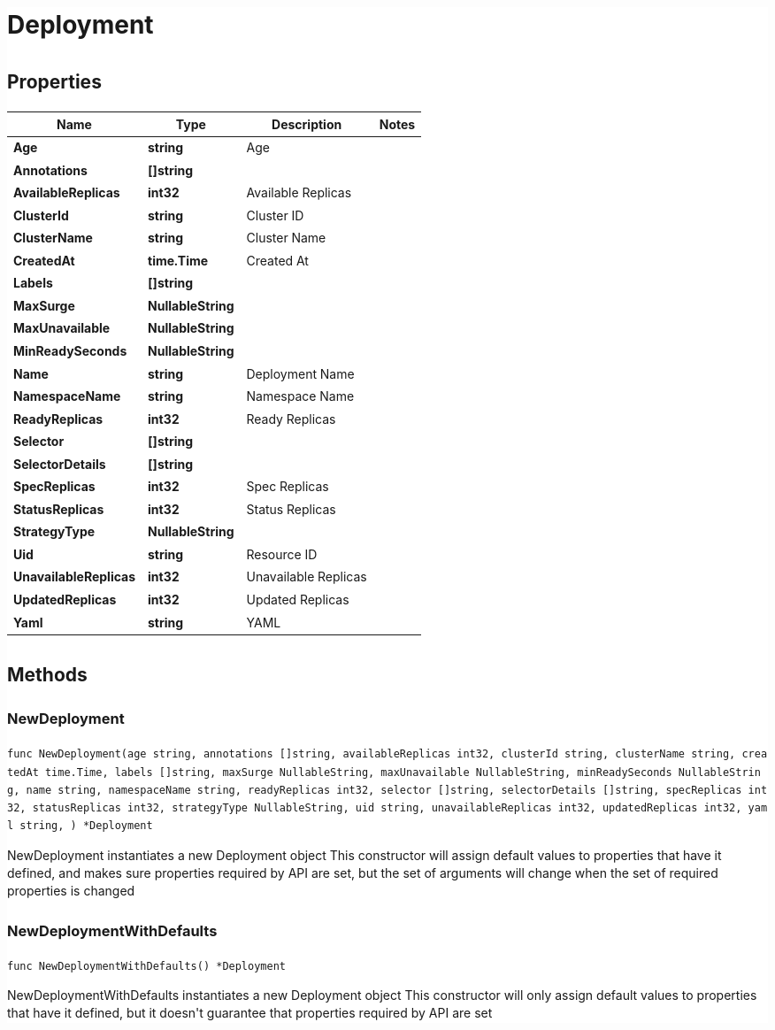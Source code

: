 # Deployment

## Properties

Name | Type | Description | Notes
------------ | ------------- | ------------- | -------------
**Age** | **string** | Age | 
**Annotations** | **[]string** |  | 
**AvailableReplicas** | **int32** | Available Replicas | 
**ClusterId** | **string** | Cluster ID | 
**ClusterName** | **string** | Cluster Name | 
**CreatedAt** | **time.Time** | Created At | 
**Labels** | **[]string** |  | 
**MaxSurge** | **NullableString** |  | 
**MaxUnavailable** | **NullableString** |  | 
**MinReadySeconds** | **NullableString** |  | 
**Name** | **string** | Deployment Name | 
**NamespaceName** | **string** | Namespace Name | 
**ReadyReplicas** | **int32** | Ready Replicas | 
**Selector** | **[]string** |  | 
**SelectorDetails** | **[]string** |  | 
**SpecReplicas** | **int32** | Spec Replicas | 
**StatusReplicas** | **int32** | Status Replicas | 
**StrategyType** | **NullableString** |  | 
**Uid** | **string** | Resource ID | 
**UnavailableReplicas** | **int32** | Unavailable Replicas | 
**UpdatedReplicas** | **int32** | Updated Replicas | 
**Yaml** | **string** | YAML | 

## Methods

### NewDeployment

`func NewDeployment(age string, annotations []string, availableReplicas int32, clusterId string, clusterName string, createdAt time.Time, labels []string, maxSurge NullableString, maxUnavailable NullableString, minReadySeconds NullableString, name string, namespaceName string, readyReplicas int32, selector []string, selectorDetails []string, specReplicas int32, statusReplicas int32, strategyType NullableString, uid string, unavailableReplicas int32, updatedReplicas int32, yaml string, ) *Deployment`

NewDeployment instantiates a new Deployment object
This constructor will assign default values to properties that have it defined,
and makes sure properties required by API are set, but the set of arguments
will change when the set of required properties is changed

### NewDeploymentWithDefaults

`func NewDeploymentWithDefaults() *Deployment`

NewDeploymentWithDefaults instantiates a new Deployment object
This constructor will only assign default values to properties that have it defined,
but it doesn't guarantee that properties required by API are set
